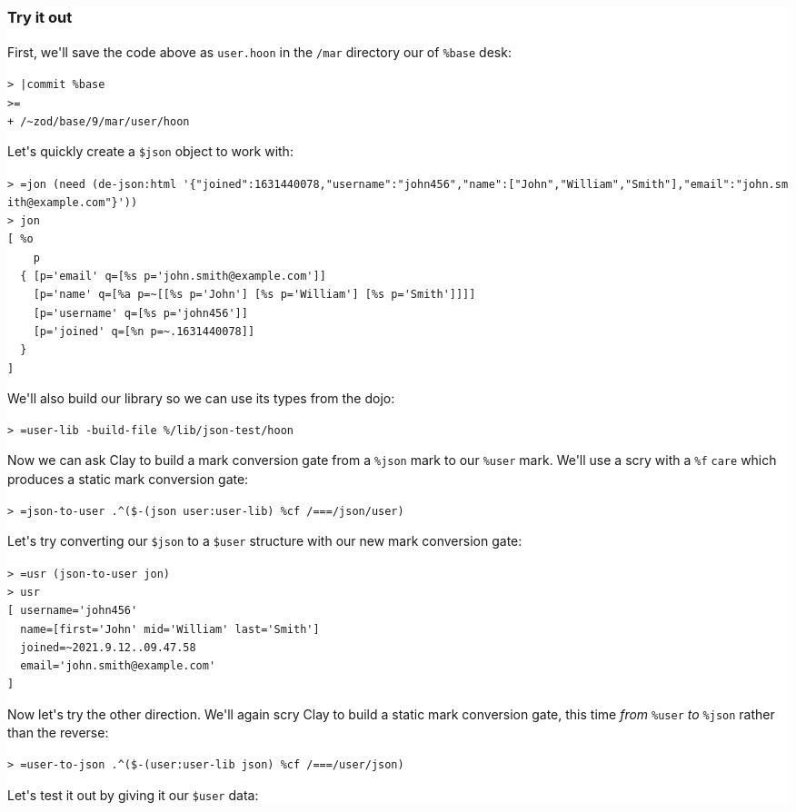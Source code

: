 ### Try it out

First, we'll save the code above as `user.hoon` in the `/mar` directory our of `%base` desk:

```
> |commit %base
>=
+ /~zod/base/9/mar/user/hoon
```

Let's quickly create a `$json` object to work with:

```
> =jon (need (de-json:html '{"joined":1631440078,"username":"john456","name":["John","William","Smith"],"email":"john.smith@example.com"}'))
> jon
[ %o
    p
  { [p='email' q=[%s p='john.smith@example.com']]
    [p='name' q=[%a p=~[[%s p='John'] [%s p='William'] [%s p='Smith']]]]
    [p='username' q=[%s p='john456']]
    [p='joined' q=[%n p=~.1631440078]]
  }
]
```

We'll also build our library so we can use its types from the dojo:

```
> =user-lib -build-file %/lib/json-test/hoon
```

Now we can ask Clay to build a mark conversion gate from a `%json` mark to our `%user` mark. We'll use a scry with a `%f` `care` which produces a static mark conversion gate:

```
> =json-to-user .^($-(json user:user-lib) %cf /===/json/user)
```

Let's try converting our `$json` to a `$user` structure with our new mark conversion gate:

```
> =usr (json-to-user jon)
> usr
[ username='john456'
  name=[first='John' mid='William' last='Smith']
  joined=~2021.9.12..09.47.58
  email='john.smith@example.com'
]
```

Now let's try the other direction. We'll again scry Clay to build a static mark conversion gate, this time _from_ `%user` _to_ `%json` rather than the reverse:

```
> =user-to-json .^($-(user:user-lib json) %cf /===/user/json)
```

Let's test it out by giving it our `$user` data:
